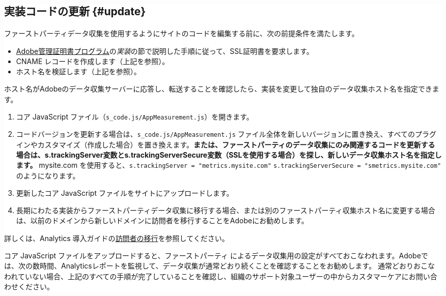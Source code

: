 ## 実装コードの更新 {#update}

ファーストパーティデータ収集を使用するようにサイトのコードを編集する前に、次の前提条件を満たします。

* [Adobe管理証明書プログラム](#adobe-managed-certificate-program)の&#x200B;*実装*&#x200B;の節で説明した手順に従って、SSL証明書を要求します。
* CNAME レコードを作成します（上記を参照）。
* ホスト名を検証します（上記を参照）。

ホスト名がAdobeのデータ収集サーバーに応答し、転送することを確認したら、実装を変更して独自のデータ収集ホスト名を指定できます。

1. コア JavaScript ファイル（`s_code.js/AppMeasurement.js`）を開きます。
1. コードバージョンを更新する場合は、`s_code.js/AppMeasurement.js` ファイル全体を新しいバージョンに置き換え、すべてのプラグインやカスタマイズ（作成した場合）を置き換えます。**または、ファーストパーティのデータ収集にのみ関連するコードを更新する場合は、s.trackingServer変数とs.trackingServerSecure変数（SSLを使用する場合）を探し、新しいデータ収集ホスト名を指定します。** mysite.com を使用すると、`s.trackingServer = "metrics.mysite.com"` `s.trackingServerSecure = "smetrics.mysite.com"` のようになります。

1. 更新したコア JavaScript ファイルをサイトにアップロードします。

1. 長期にわたる実装からファーストパーティデータ収集に移行する場合、または別のファーストパーティ収集ホスト名に変更する場合は、以前のドメインから新しいドメインに訪問者を移行することをAdobeにお勧めします。

詳しくは、Analytics 導入ガイドの[訪問者の移行](https://experienceleague.adobe.com/docs/analytics/implementation/javascript-implementation/visitor-migration.html?lang=en)を参照してください。

コア JavaScript ファイルをアップロードすると、ファーストパーティ によるデータ収集用の設定がすべておこなわれます。Adobeでは、次の数時間、Analyticsレポートを監視して、データ収集が通常どおり続くことを確認することをお勧めします。 通常どおりおこなわれていない場合、上記のすべての手順が完了していることを確認し、組織のサポート対象ユーザーの中からカスタマーケアにお問い合わせください。
